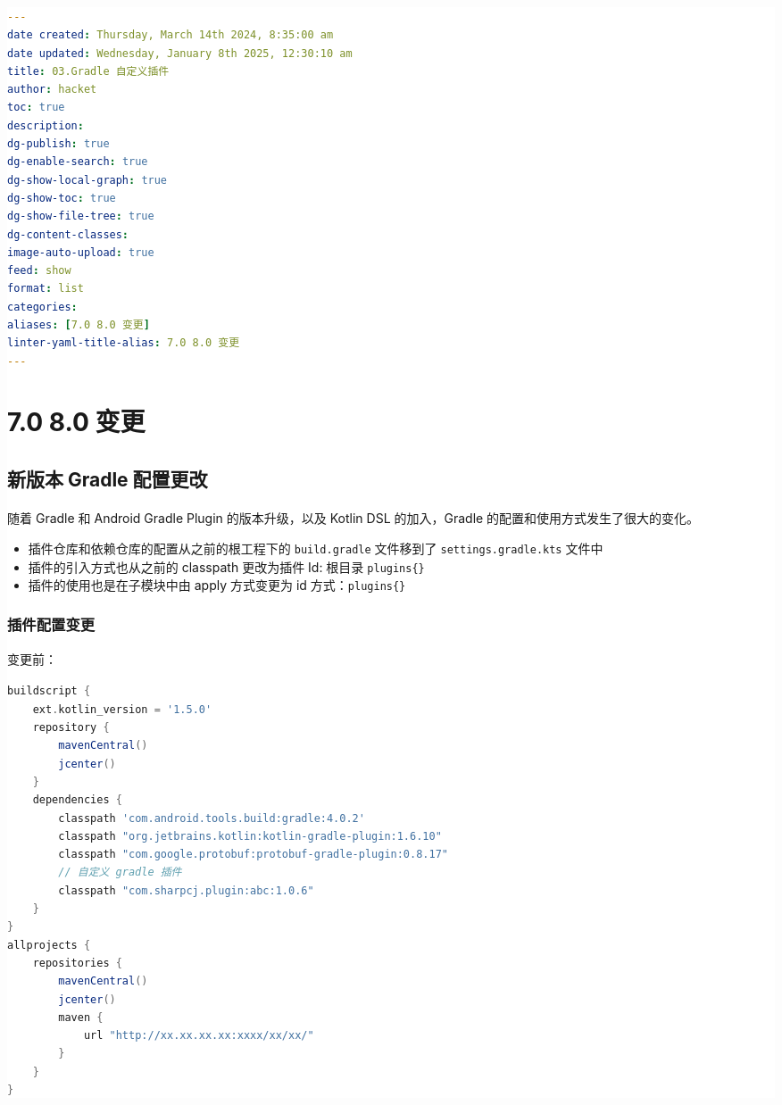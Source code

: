 ```yaml
---
date created: Thursday, March 14th 2024, 8:35:00 am
date updated: Wednesday, January 8th 2025, 12:30:10 am
title: 03.Gradle 自定义插件
author: hacket
toc: true
description: 
dg-publish: true
dg-enable-search: true
dg-show-local-graph: true
dg-show-toc: true
dg-show-file-tree: true
dg-content-classes: 
image-auto-upload: true
feed: show
format: list
categories: 
aliases: [7.0 8.0 变更]
linter-yaml-title-alias: 7.0 8.0 变更
---
```


# 7.0 8.0 变更

## 新版本 Gradle 配置更改

随着 Gradle 和 Android Gradle Plugin 的版本升级，以及 Kotlin DSL 的加入，Gradle 的配置和使用方式发生了很大的变化。

- 插件仓库和依赖仓库的配置从之前的根工程下的 `build.gradle` 文件移到了 `settings.gradle.kts` 文件中
- 插件的引入方式也从之前的 classpath 更改为插件 Id: 根目录 `plugins{}`
- 插件的使用也是在子模块中由 apply 方式变更为 id 方式：`plugins{}`

### 插件配置变更

变更前：

```groovy
buildscript {
    ext.kotlin_version = '1.5.0'
    repository {
        mavenCentral()
        jcenter()
    }
    dependencies {
        classpath 'com.android.tools.build:gradle:4.0.2'
        classpath "org.jetbrains.kotlin:kotlin-gradle-plugin:1.6.10"
        classpath "com.google.protobuf:protobuf-gradle-plugin:0.8.17"
        // 自定义 gradle 插件
        classpath "com.sharpcj.plugin:abc:1.0.6"
    }
}
allprojects {
    repositories {
        mavenCentral()
        jcenter()
        maven {
            url "http://xx.xx.xx.xx:xxxx/xx/xx/"
        }
    }    
}
```
